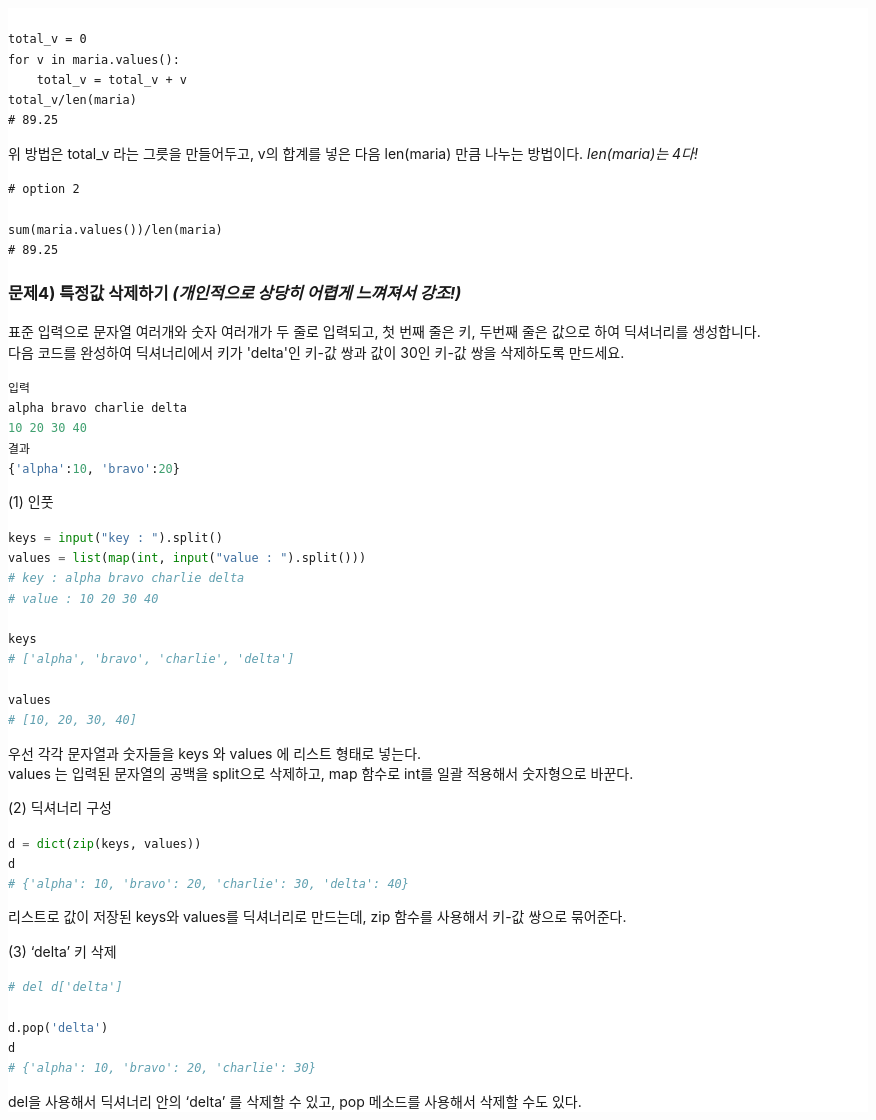 ```

total_v = 0
for v in maria.values():
    total_v = total_v + v
total_v/len(maria)
# 89.25
```
위 방법은 total_v 라는 그릇을 만들어두고, v의 합계를 넣은 다음 len(maria) 만큼 나누는 방법이다. *len(maria)는 4다!*
```
# option 2

sum(maria.values())/len(maria)
# 89.25
```
   
### 문제4) 특정값 삭제하기 *(개인적으로 상당히 어렵게 느껴져서 강조!)*
표준 입력으로 문자열 여러개와 숫자 여러개가 두 줄로 입력되고, 첫 번째 줄은 키, 두번째 줄은 값으로 하여 딕셔너리를 생성합니다.   
다음 코드를 완성하여 딕셔너리에서 키가 'delta'인 키-값 쌍과 값이 30인 키-값 쌍을 삭제하도록 만드세요.
```python
입력
alpha bravo charlie delta
10 20 30 40
결과
{'alpha':10, 'bravo':20}
```
   
(1) 인풋
```python
keys = input("key : ").split()
values = list(map(int, input("value : ").split()))
# key : alpha bravo charlie delta
# value : 10 20 30 40

keys
# ['alpha', 'bravo', 'charlie', 'delta']

values
# [10, 20, 30, 40]
```
우선 각각 문자열과 숫자들을 keys 와 values 에 리스트 형태로 넣는다.   
values 는 입력된 문자열의 공백을 split으로 삭제하고, map 함수로 int를 일괄 적용해서 숫자형으로 바꾼다.
      
(2) 딕셔너리 구성
```python
d = dict(zip(keys, values))
d
# {'alpha': 10, 'bravo': 20, 'charlie': 30, 'delta': 40}
```
리스트로 값이 저장된 keys와 values를 딕셔너리로 만드는데, zip 함수를 사용해서 키-값 쌍으로 묶어준다.
      
(3) ‘delta’ 키 삭제
```python
# del d['delta']

d.pop('delta')
d
# {'alpha': 10, 'bravo': 20, 'charlie': 30}
```
del을 사용해서 딕셔너리 안의 ‘delta’ 를 삭제할 수 있고, pop 메소드를 사용해서 삭제할 수도 있다. 
      